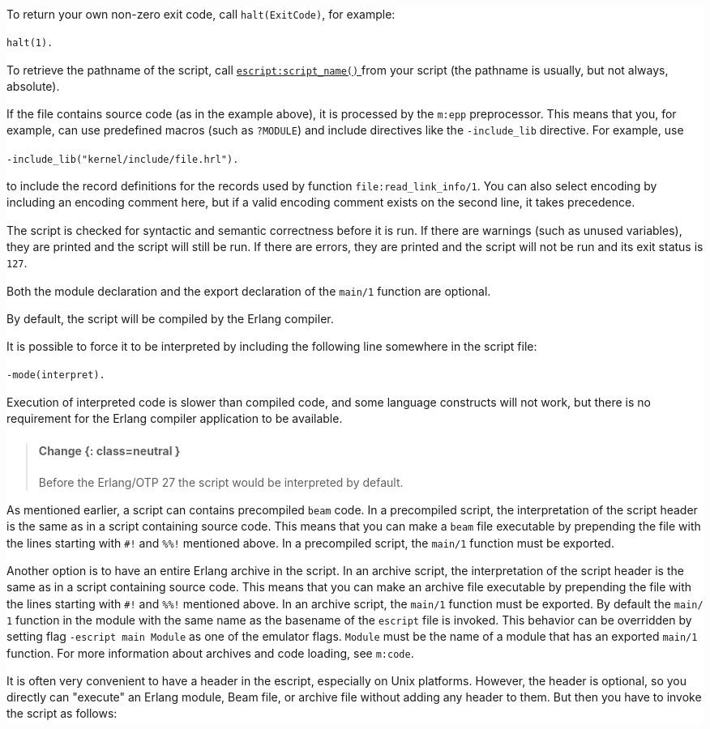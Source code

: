 To return your own non-zero exit code, call `halt(ExitCode)`, for example:

```text
halt(1).
```

To retrieve the pathname of the script, call [`escript:script_name()` ](escript_cmd.md#script_name-0)from your script (the pathname is usually, but not always, absolute).

If the file contains source code (as in the example above), it is processed by the `m:epp` preprocessor. This means that you, for example, can use predefined macros (such as `?MODULE`) and include directives like the `-include_lib` directive. For example, use

```text
-include_lib("kernel/include/file.hrl").
```

to include the record definitions for the records used by function `file:read_link_info/1`. You can also select encoding by including an encoding comment here, but if a valid encoding comment exists on the second line, it takes precedence.

The script is checked for syntactic and semantic correctness before it is run. If there are warnings (such as unused variables), they are printed and the script will still be run. If there are errors, they are printed and the script will not be run and its exit status is `127`.

Both the module declaration and the export declaration of the `main/1` function are optional.

By default, the script will be compiled by the Erlang compiler.

It is possible to force it to be interpreted by including the following line somewhere in the script file:

```text
-mode(interpret).
```

Execution of interpreted code is slower than compiled code, and some language constructs will not work, but there is no requirement for the Erlang compiler application to be available.

> #### Change {: class=neutral }
> Before the Erlang/OTP 27 the script would be interpreted by default.

As mentioned earlier, a script can contains precompiled `beam` code. In a precompiled script, the interpretation of the script header is the same as in a script containing source code. This means that you can make a `beam` file executable by prepending the file with the lines starting with `#!` and `%%!` mentioned above. In a precompiled script, the `main/1` function must be exported.

Another option is to have an entire Erlang archive in the script. In an archive script, the interpretation of the script header is the same as in a script containing source code. This means that you can make an archive file executable by prepending the file with the lines starting with `#!` and `%%!` mentioned above. In an archive script, the `main/1` function must be exported. By default the `main/1` function in the module with the same name as the basename of the `escript` file is invoked. This behavior can be overridden by setting flag `-escript main Module` as one of the emulator flags. `Module` must be the name of a module that has an exported `main/1` function. For more information about archives and code loading, see `m:code`.

It is often very convenient to have a header in the escript, especially on Unix platforms. However, the header is optional, so you directly can "execute" an Erlang module, Beam file, or archive file without adding any header to them. But then you have to invoke the script as follows:
